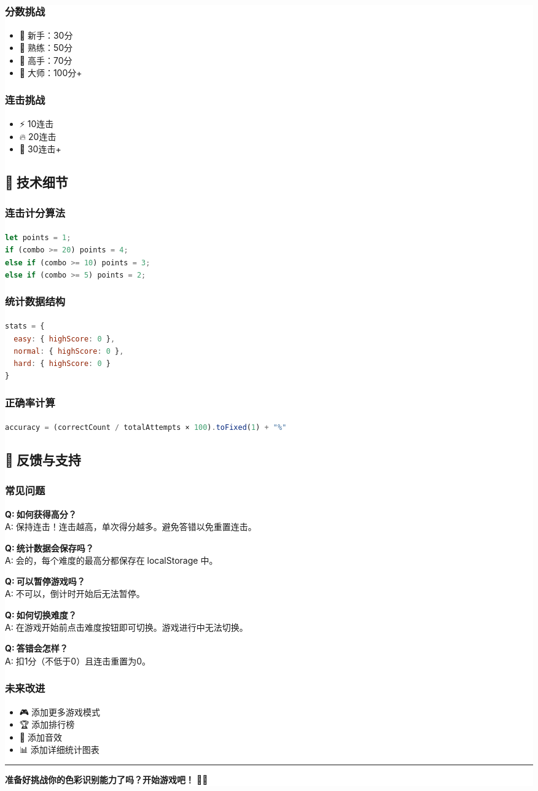 ### 分数挑战
- 🥉 新手：30分
- 🥈 熟练：50分
- 🥇 高手：70分
- 💎 大师：100分+

### 连击挑战
- ⚡ 10连击
- 🔥 20连击
- 👑 30连击+

## 🔧 技术细节

### 连击计分算法
```javascript
let points = 1;
if (combo >= 20) points = 4;
else if (combo >= 10) points = 3;
else if (combo >= 5) points = 2;
```

### 统计数据结构
```javascript
stats = {
  easy: { highScore: 0 },
  normal: { highScore: 0 },
  hard: { highScore: 0 }
}
```

### 正确率计算
```javascript
accuracy = (correctCount / totalAttempts × 100).toFixed(1) + "%"
```

## 🐛 反馈与支持

### 常见问题

**Q: 如何获得高分？**  
A: 保持连击！连击越高，单次得分越多。避免答错以免重置连击。

**Q: 统计数据会保存吗？**  
A: 会的，每个难度的最高分都保存在 localStorage 中。

**Q: 可以暂停游戏吗？**  
A: 不可以，倒计时开始后无法暂停。

**Q: 如何切换难度？**  
A: 在游戏开始前点击难度按钮即可切换。游戏进行中无法切换。

**Q: 答错会怎样？**  
A: 扣1分（不低于0）且连击重置为0。

### 未来改进
- 🎮 添加更多游戏模式
- 🏆 添加排行榜
- 🎵 添加音效
- 📊 添加详细统计图表

---

**准备好挑战你的色彩识别能力了吗？开始游戏吧！** 🎨✨
